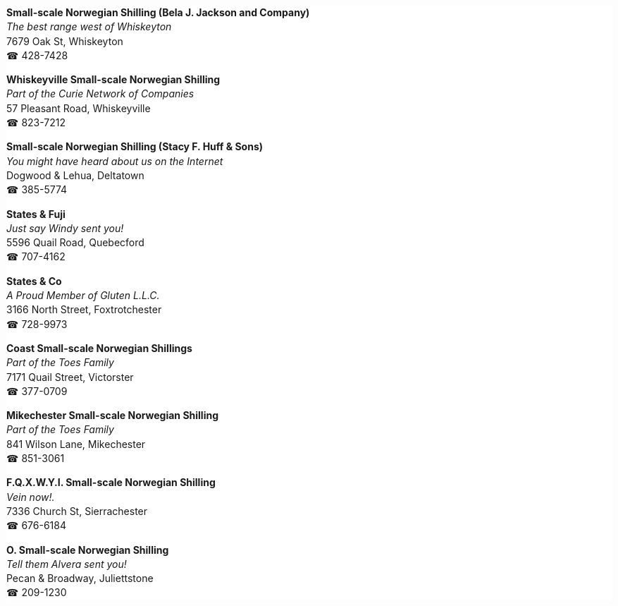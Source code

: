 

**Small-scale Norwegian Shilling (Bela J. Jackson and Company)**  
_The best range west of Whiskeyton_  
7679 Oak St, Whiskeyton  
☎ 428-7428



**Whiskeyville Small-scale Norwegian Shilling**  
_Part of the Curie Network of Companies_  
57 Pleasant Road, Whiskeyville  
☎ 823-7212



**Small-scale Norwegian Shilling (Stacy F. Huff & Sons)**  
_You might have heard about us on the Internet_  
Dogwood & Lehua, Deltatown  
☎ 385-5774



**States & Fuji**  
_Just say Windy sent you!_  
5596 Quail Road, Quebecford  
☎ 707-4162



**States & Co**  
_A Proud Member of Gluten L.L.C._  
3166 North Street, Foxtrotchester  
☎ 728-9973



**Coast Small-scale Norwegian Shillings**  
_Part of the Toes Family_  
7171 Quail Street, Victorster  
☎ 377-0709



**Mikechester Small-scale Norwegian Shilling**  
_Part of the Toes Family_  
841 Wilson Lane, Mikechester  
☎ 851-3061



**F.Q.X.W.Y.I. Small-scale Norwegian Shilling**  
_Vein now!._  
7336 Church St, Sierrachester  
☎ 676-6184



**O. Small-scale Norwegian Shilling**  
_Tell them Alvera sent you!_  
Pecan & Broadway, Juliettstone  
☎ 209-1230
